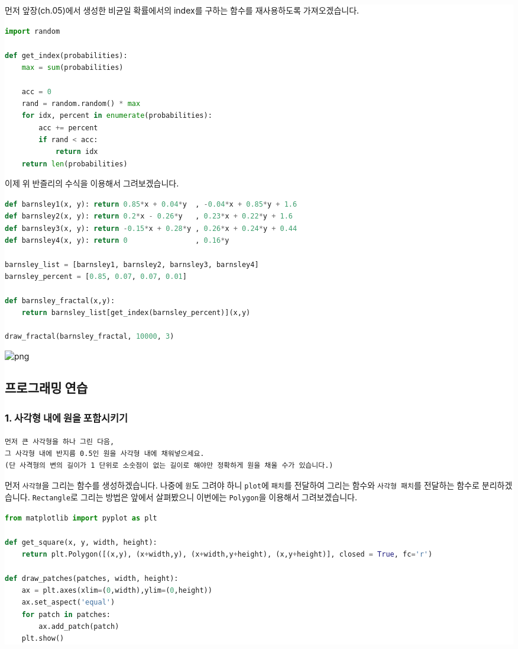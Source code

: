 먼저 앞장(ch.05)에서 생성한 비균일 확률에서의 index를 구하는 함수를 재사용하도록 가져오겠습니다.


```python
import random

def get_index(probabilities):
    max = sum(probabilities)
    
    acc = 0
    rand = random.random() * max
    for idx, percent in enumerate(probabilities):
        acc += percent
        if rand < acc:
            return idx
    return len(probabilities)
```

이제 위 반즐리의 수식을 이용해서 그려보겠습니다.


```python
def barnsley1(x, y): return 0.85*x + 0.04*y  , -0.04*x + 0.85*y + 1.6
def barnsley2(x, y): return 0.2*x - 0.26*y   , 0.23*x + 0.22*y + 1.6
def barnsley3(x, y): return -0.15*x + 0.28*y , 0.26*x + 0.24*y + 0.44
def barnsley4(x, y): return 0                , 0.16*y

barnsley_list = [barnsley1, barnsley2, barnsley3, barnsley4]
barnsley_percent = [0.85, 0.07, 0.07, 0.01]

def barnsley_fractal(x,y):
    return barnsley_list[get_index(barnsley_percent)](x,y)

draw_fractal(barnsley_fractal, 10000, 3)   
```


![png](https://github.com/DevStarSJ/Study/blob/master/Blog/Python/DoingMathWithPython/md_files/DoingMathWithPython.Ch06_41_0.png)


## 프로그래밍 연습

### 1. 사각형 내에 원을 포함시키기
```
먼저 큰 사각형을 하나 그린 다음,
그 사각형 내에 반지름 0.5인 원을 사각형 내에 채워넣으세요.
(단 사격형의 변의 길이가 1 단위로 소숫점이 없는 길이로 해야만 정확하게 원을 채울 수가 있습니다.)
```

먼저 `사각형`을 그리는 함수를 생성하겠습니다.
나중에 `원`도 그려야 하니 `plot`에 `패치`를 전달하여 그리는 함수와 `사각형 패치`를 전달하는 함수로 분리하겠습니다.
`Rectangle`로 그리는 방법은 앞에서 살펴봤으니 이번에는 `Polygon`을 이용해서 그려보겠습니다.


```python
from matplotlib import pyplot as plt

def get_square(x, y, width, height):
    return plt.Polygon([(x,y), (x+width,y), (x+width,y+height), (x,y+height)], closed = True, fc='r')

def draw_patches(patches, width, height):
    ax = plt.axes(xlim=(0,width),ylim=(0,height))
    ax.set_aspect('equal')
    for patch in patches:
        ax.add_patch(patch)
    plt.show()
```
